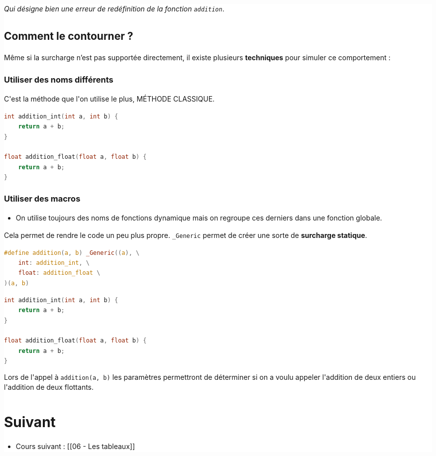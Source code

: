 *Qui désigne bien une erreur de redéfinition de la fonction `addition`*.

## Comment le contourner ?

Même si la surcharge n’est pas supportée directement, il existe plusieurs **techniques** pour simuler ce comportement :  

### Utiliser des noms différents

C'est la méthode que l'on utilise le plus, MÉTHODE CLASSIQUE.

```c
int addition_int(int a, int b) {
    return a + b;
}

float addition_float(float a, float b) {
    return a + b;
}
```

### Utiliser des macros

- On utilise toujours des noms de fonctions dynamique mais on regroupe ces derniers dans une fonction globale.

Cela permet de rendre le code un peu plus propre. `_Generic` permet de créer une sorte de **surcharge statique**. 

```c
#define addition(a, b) _Generic((a), \
    int: addition_int, \
    float: addition_float \
)(a, b)
```

```c
int addition_int(int a, int b) {
    return a + b;
}

float addition_float(float a, float b) {
    return a + b;
}
```

Lors de l'appel à `addition(a, b)` les paramètres permettront de déterminer si on a voulu appeler l'addition de deux entiers ou l'addition de deux flottants.

# Suivant

- Cours suivant : [[06 - Les tableaux]]